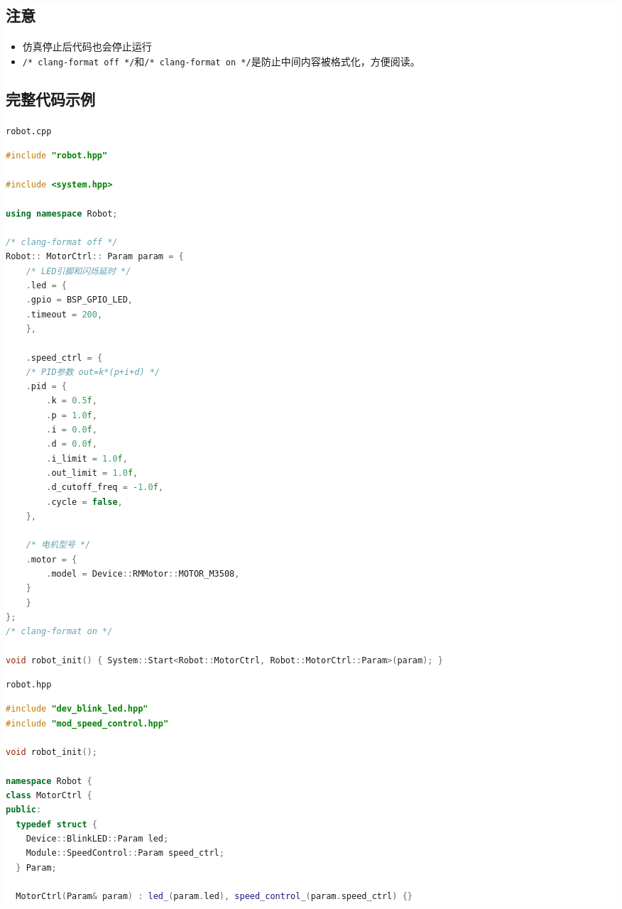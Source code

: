 ## 注意

* 仿真停止后代码也会停止运行
* `/* clang-format off */`和`/* clang-format on */`是防止中间内容被格式化，方便阅读。

## 完整代码示例

`robot.cpp`

```c++
#include "robot.hpp"

#include <system.hpp>

using namespace Robot;

/* clang-format off */
Robot:: MotorCtrl:: Param param = {
    /* LED引脚和闪烁延时 */
    .led = {
    .gpio = BSP_GPIO_LED,
    .timeout = 200,
    },

    .speed_ctrl = {
    /* PID参数 out=k*(p+i+d) */
    .pid = {
        .k = 0.5f,
        .p = 1.0f,
        .i = 0.0f,
        .d = 0.0f,
        .i_limit = 1.0f,
        .out_limit = 1.0f,
        .d_cutoff_freq = -1.0f,
        .cycle = false,
    },

    /* 电机型号 */
    .motor = {
        .model = Device::RMMotor::MOTOR_M3508,
    }
    }
};
/* clang-format on */

void robot_init() { System::Start<Robot::MotorCtrl, Robot::MotorCtrl::Param>(param); }
```

`robot.hpp`

```c++
#include "dev_blink_led.hpp"
#include "mod_speed_control.hpp"

void robot_init();

namespace Robot {
class MotorCtrl {
public:
  typedef struct {
    Device::BlinkLED::Param led;
    Module::SpeedControl::Param speed_ctrl;
  } Param;

  MotorCtrl(Param& param) : led_(param.led), speed_control_(param.speed_ctrl) {}
```